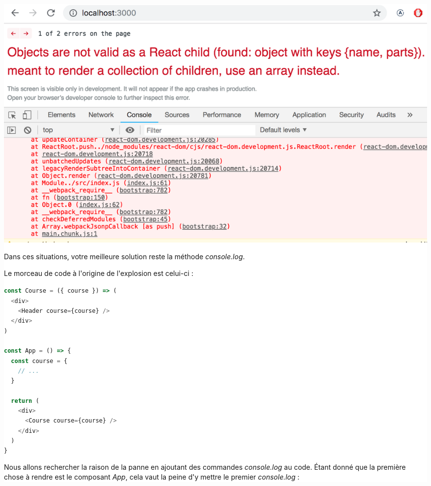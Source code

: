 ![](../../images/2/3b.png)

Dans ces situations, votre meilleure solution reste la méthode <em>console.log</em>.

Le morceau de code à l'origine de l'explosion est celui-ci :

```js
const Course = ({ course }) => (
  <div>
    <Header course={course} />
  </div>
)

const App = () => {
  const course = {
    // ...
  }

  return (
    <div>
      <Course course={course} />
    </div>
  )
}
```

Nous allons rechercher la raison de la panne en ajoutant des commandes <em>console.log</em> au code. Étant donné que la première chose à rendre est le composant <i>App</i>, cela vaut la peine d'y mettre le premier <em>console.log</em> :
